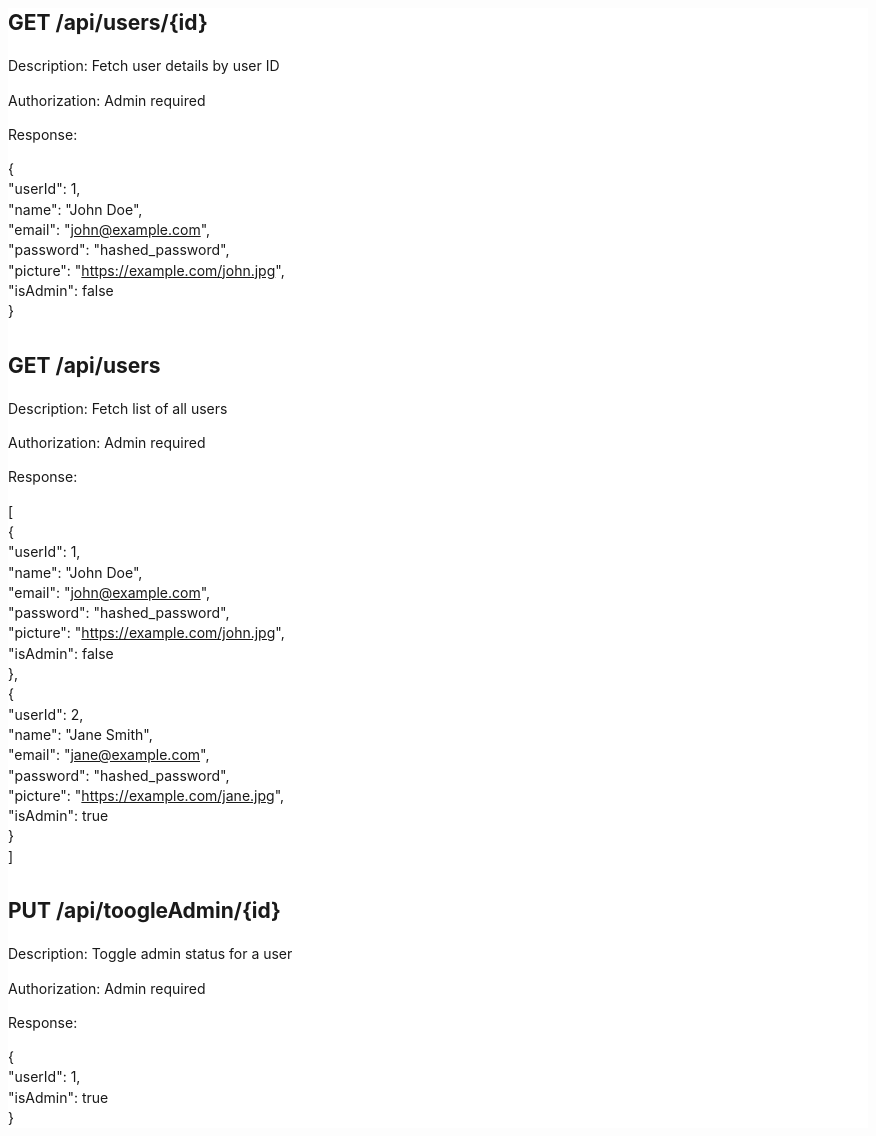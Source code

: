 ## GET /api/users/{id}

Description: Fetch user details by user ID

Authorization: Admin required

Response:

{  
"userId": 1,  
"name": "John Doe",  
"email": "<john@example.com>",  
"password": "hashed_password",  
"picture": "<https://example.com/john.jpg>",  
"isAdmin": false  
}

## GET /api/users

Description: Fetch list of all users

Authorization: Admin required

Response:

\[  
{  
"userId": 1,  
"name": "John Doe",  
"email": "<john@example.com>",  
"password": "hashed_password",  
"picture": "<https://example.com/john.jpg>",  
"isAdmin": false  
},  
{  
"userId": 2,  
"name": "Jane Smith",  
"email": "<jane@example.com>",  
"password": "hashed_password",  
"picture": "<https://example.com/jane.jpg>",  
"isAdmin": true  
}  
\]

## PUT /api/toogleAdmin/{id}

Description: Toggle admin status for a user

Authorization: Admin required

Response:

{  
"userId": 1,  
"isAdmin": true  
}

